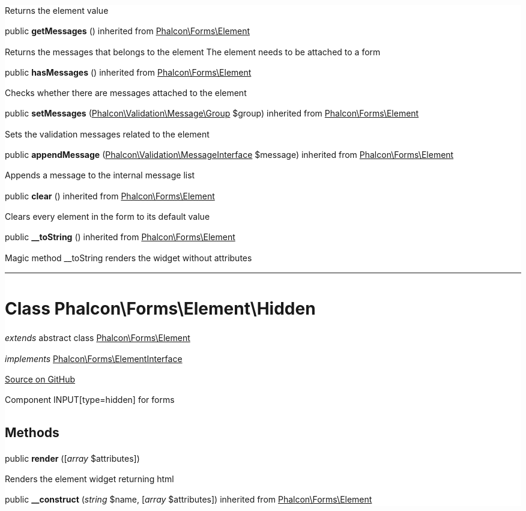 Returns the element value



public  **getMessages** () inherited from [Phalcon\Forms\Element](Phalcon_Forms.md)

Returns the messages that belongs to the element
The element needs to be attached to a form



public  **hasMessages** () inherited from [Phalcon\Forms\Element](Phalcon_Forms.md)

Checks whether there are messages attached to the element



public  **setMessages** ([Phalcon\Validation\Message\Group](Phalcon_Validation.md) $group) inherited from [Phalcon\Forms\Element](Phalcon_Forms.md)

Sets the validation messages related to the element



public  **appendMessage** ([Phalcon\Validation\MessageInterface](Phalcon_Validation.md) $message) inherited from [Phalcon\Forms\Element](Phalcon_Forms.md)

Appends a message to the internal message list



public  **clear** () inherited from [Phalcon\Forms\Element](Phalcon_Forms.md)

Clears every element in the form to its default value



public  **__toString** () inherited from [Phalcon\Forms\Element](Phalcon_Forms.md)

Magic method __toString renders the widget without attributes




<hr>

# Class **Phalcon\Forms\Element\Hidden**

*extends* abstract class [Phalcon\Forms\Element](Phalcon_Forms.md)

*implements* [Phalcon\Forms\ElementInterface](Phalcon_Forms.md)

<a href="https://github.com/phalcon/cphalcon/tree/v3.4.0/phalcon/forms/element/hidden.zep" class="btn btn-default btn-sm">Source on GitHub</a>

Component INPUT[type=hidden] for forms


## Methods
public  **render** ([*array* $attributes])

Renders the element widget returning html



public  **__construct** (*string* $name, [*array* $attributes]) inherited from [Phalcon\Forms\Element](Phalcon_Forms.md)
